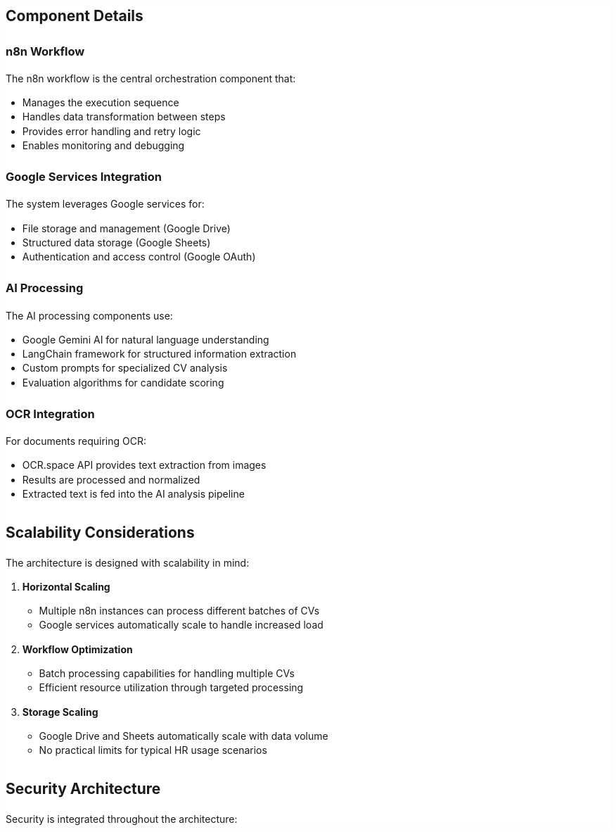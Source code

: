 ## Component Details

### n8n Workflow

The n8n workflow is the central orchestration component that:
- Manages the execution sequence
- Handles data transformation between steps
- Provides error handling and retry logic
- Enables monitoring and debugging

### Google Services Integration

The system leverages Google services for:
- File storage and management (Google Drive)
- Structured data storage (Google Sheets)
- Authentication and access control (Google OAuth)

### AI Processing

The AI processing components use:
- Google Gemini AI for natural language understanding
- LangChain framework for structured information extraction
- Custom prompts for specialized CV analysis
- Evaluation algorithms for candidate scoring

### OCR Integration

For documents requiring OCR:
- OCR.space API provides text extraction from images
- Results are processed and normalized
- Extracted text is fed into the AI analysis pipeline

## Scalability Considerations

The architecture is designed with scalability in mind:

1. **Horizontal Scaling**
   - Multiple n8n instances can process different batches of CVs
   - Google services automatically scale to handle increased load

2. **Workflow Optimization**
   - Batch processing capabilities for handling multiple CVs
   - Efficient resource utilization through targeted processing

3. **Storage Scaling**
   - Google Drive and Sheets automatically scale with data volume
   - No practical limits for typical HR usage scenarios

## Security Architecture

Security is integrated throughout the architecture:
